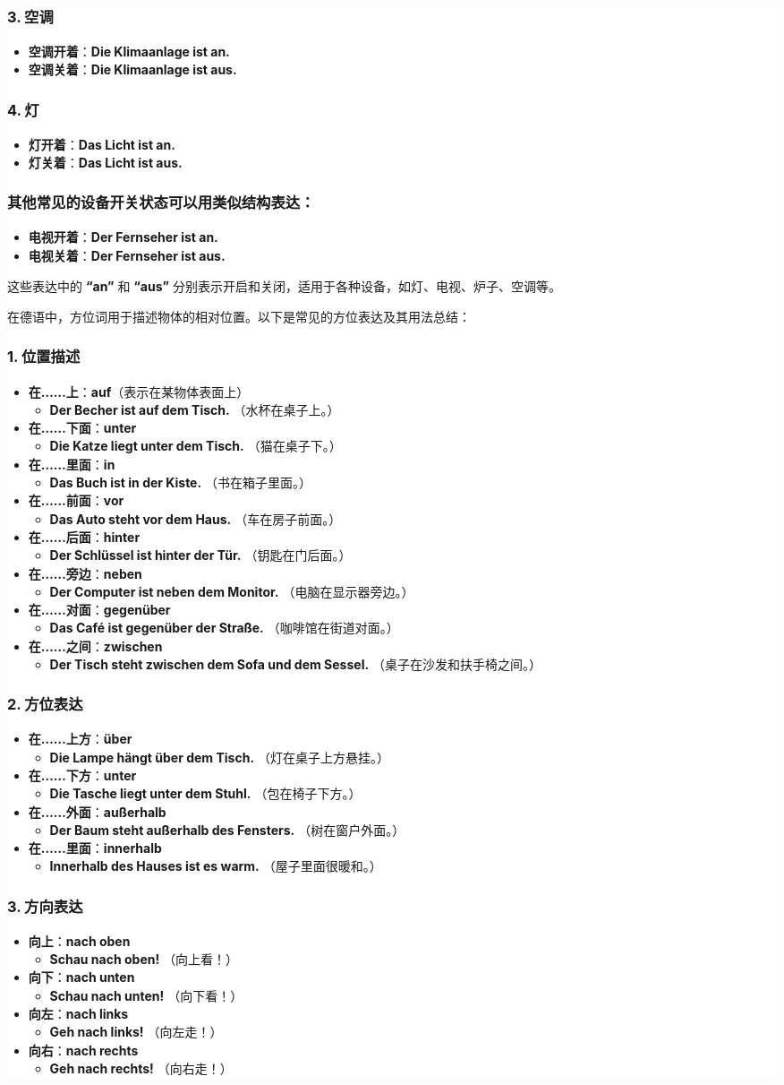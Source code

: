 ### 3. **空调**
- **空调开着**：**Die Klimaanlage ist an.**
- **空调关着**：**Die Klimaanlage ist aus.**

### 4. **灯**
- **灯开着**：**Das Licht ist an.**
- **灯关着**：**Das Licht ist aus.**

### 其他常见的设备开关状态可以用类似结构表达：
- **电视开着**：**Der Fernseher ist an.**
- **电视关着**：**Der Fernseher ist aus.**

这些表达中的 **“an”** 和 **“aus”** 分别表示开启和关闭，适用于各种设备，如灯、电视、炉子、空调等。

在德语中，方位词用于描述物体的相对位置。以下是常见的方位表达及其用法总结：

### 1. **位置描述**
- **在……上**：**auf**（表示在某物体表面上）
  - **Der Becher ist auf dem Tisch.** （水杯在桌子上。）
- **在……下面**：**unter**
  - **Die Katze liegt unter dem Tisch.** （猫在桌子下。）
- **在……里面**：**in**
  - **Das Buch ist in der Kiste.** （书在箱子里面。）
- **在……前面**：**vor**
  - **Das Auto steht vor dem Haus.** （车在房子前面。）
- **在……后面**：**hinter**
  - **Der Schlüssel ist hinter der Tür.** （钥匙在门后面。）
- **在……旁边**：**neben**
  - **Der Computer ist neben dem Monitor.** （电脑在显示器旁边。）
- **在……对面**：**gegenüber**
  - **Das Café ist gegenüber der Straße.** （咖啡馆在街道对面。）
- **在……之间**：**zwischen**
  - **Der Tisch steht zwischen dem Sofa und dem Sessel.** （桌子在沙发和扶手椅之间。）

### 2. **方位表达**
- **在……上方**：**über**
  - **Die Lampe hängt über dem Tisch.** （灯在桌子上方悬挂。）
- **在……下方**：**unter**
  - **Die Tasche liegt unter dem Stuhl.** （包在椅子下方。）
- **在……外面**：**außerhalb**
  - **Der Baum steht außerhalb des Fensters.** （树在窗户外面。）
- **在……里面**：**innerhalb**
  - **Innerhalb des Hauses ist es warm.** （屋子里面很暖和。）

### 3. **方向表达**
- **向上**：**nach oben**
  - **Schau nach oben!** （向上看！）
- **向下**：**nach unten**
  - **Schau nach unten!** （向下看！）
- **向左**：**nach links**
  - **Geh nach links!** （向左走！）
- **向右**：**nach rechts**
  - **Geh nach rechts!** （向右走！）
